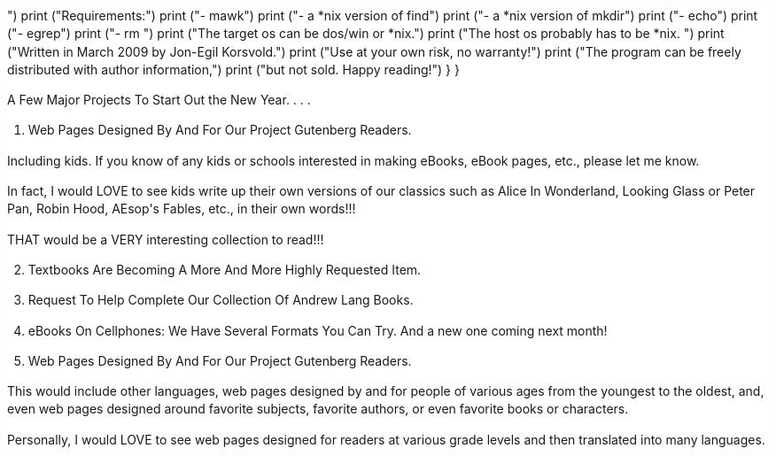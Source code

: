 ")
         print ("Requirements:")
         print ("-	mawk")
         print ("-	a *nix version of find")
         print ("-	a *nix version of mkdir")
         print ("-	echo")
         print ("-	egrep")
         print ("-	rm
")
         print ("The target os can be dos/win or *nix.")
         print ("The host os probably has to be *nix.
")
         print ("Written in March 2009 by Jon-Egil Korsvold.")
         print ("Use at your own risk, no warranty!")
         print ("The program can be freely distributed with author
information,")
         print ("but not sold. Happy reading!")
         }
}





A Few Major Projects To Start Out the New Year. . . .


1.  Web Pages Designed By And For Our Project Gutenberg Readers.

Including kids.  If you know of any kids or schools interested
in making eBooks, eBook pages, etc., please let me know.

In fact, I would LOVE to see kids write up their own versions of
our classics such as Alice In Wonderland, Looking Glass or Peter
Pan, Robin Hood, AEsop's Fables, etc., in their own words!!!

THAT would be a VERY interesting collection to read!!!


2.  Textbooks Are Becoming A More And More Highly Requested Item.

3.  Request To Help Complete Our Collection Of Andrew Lang Books.

4.  eBooks On Cellphones:  We Have Several Formats You Can Try.
And a new one coming next month!




1.  Web Pages Designed By And For Our Project Gutenberg Readers.


This would include other languages, web pages designed by and for
people of various ages from the youngest to the oldest, and, even
web pages designed around favorite subjects, favorite authors, or
even favorite books or characters.

Personally, I would LOVE to see web pages designed for readers at
various grade levels and then translated into many languages.

